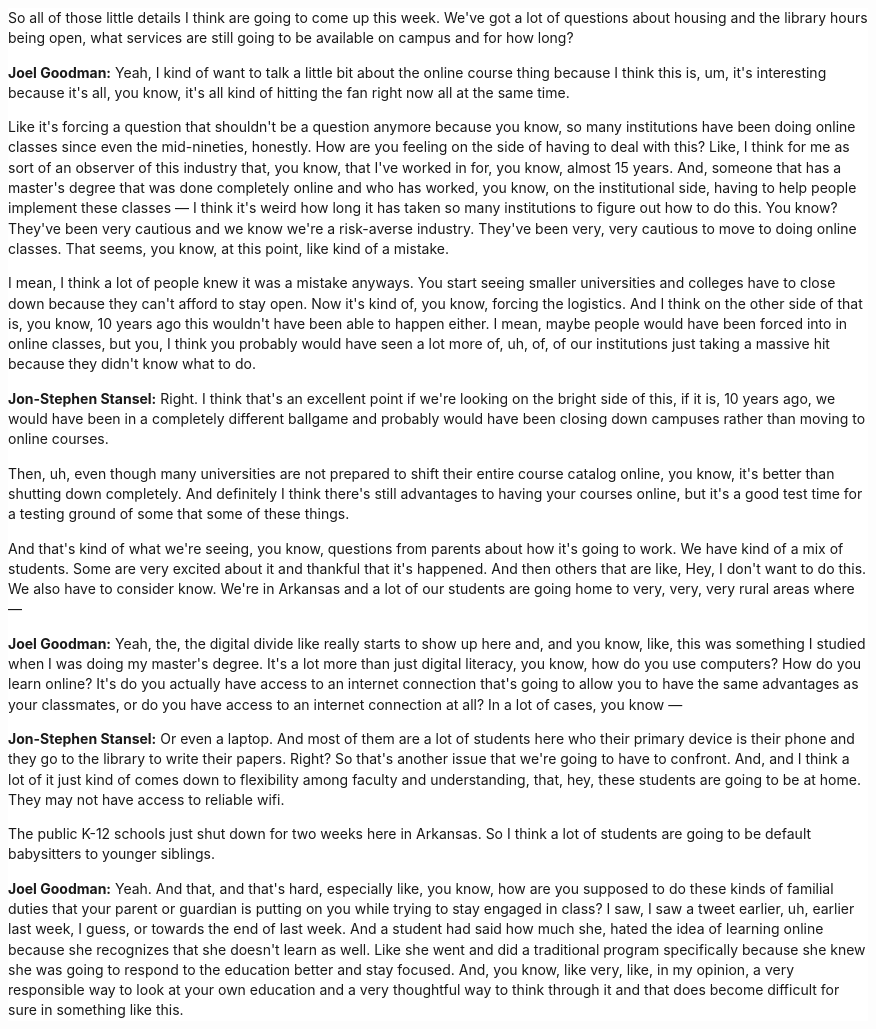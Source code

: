 So all of those little details I think are going to come up this week. We've got a lot of questions about housing and the library hours being open, what services are still going to be available on campus and for how long?

**Joel Goodman:** Yeah, I kind of want to talk a little bit about the online course thing because I think this is, um, it's interesting because it's all, you know, it's all kind of hitting the fan right now all at the same time.

Like it's forcing a question that shouldn't be a question anymore because you know, so many institutions have been doing online classes since even the mid-nineties, honestly. How are you feeling on the side of having to deal with this? Like, I think for me as sort of an observer of this industry that, you know, that I've worked in for, you know, almost 15 years. And, someone that has a master's degree that was done completely online and who has worked, you know, on the institutional side, having to help people implement these classes — I think it's weird how long it has taken so many institutions to figure out how to do this. You know? They've been very cautious and we know we're a risk-averse industry. They've been very, very cautious to move to doing online classes. That seems, you know, at this point, like kind of a mistake.

I mean, I think a lot of people knew it was a mistake anyways. You start seeing smaller universities and colleges have to close down because they can't afford to stay open. Now it's kind of, you know, forcing the logistics. And I think on the other side of that is, you know, 10 years ago this wouldn't have been able to happen either. I mean, maybe people would have been forced into in online classes, but you, I think you probably would have seen a lot more of, uh, of, of our institutions just taking a massive hit because they didn't know what to do.

**Jon-Stephen Stansel:** Right. I think that's an excellent point if we're looking on the bright side of this, if it is, 10 years ago, we would have been in a completely different ballgame and probably would have been closing down campuses rather than moving to online courses.

Then, uh, even though many universities are not prepared to shift their entire course catalog online, you know, it's better than shutting down completely. And definitely I think there's still advantages to having your courses online, but it's a good test time for a testing ground of some that some of these things.

And that's kind of what we're seeing, you know, questions from parents about how it's going to work. We have kind of a mix of students. Some are very excited about it and thankful that it's happened. And then others that are like, Hey, I don't want to do this. We also have to consider know. We're in Arkansas and a lot of our students are going home to very, very, very rural areas where —

**Joel Goodman:** Yeah, the, the digital divide like really starts to show up here and, and you know, like, this was something I studied when I was doing my master's degree. It's a lot more than just digital literacy, you know, how do you use computers? How do you learn online? It's do you actually have access to an internet connection that's going to allow you to have the same advantages as your classmates, or do you have access to an internet connection at all?
In a lot of cases, you know —

**Jon-Stephen Stansel:** Or even a laptop. And most of them are a lot of students here who their primary device is their phone and they go to the library to write their papers. Right? So that's another issue that we're going to have to confront. And, and I think a lot of it just kind of comes down to flexibility among faculty and understanding, that, hey, these students are going to be at home.
They may not have access to reliable wifi.

The public K-12 schools just shut down for two weeks here in Arkansas. So I think a lot of students are going to be default babysitters to younger siblings.

**Joel Goodman:** Yeah. And that, and that's hard, especially like, you know, how are you supposed to do these kinds of familial duties that your parent or guardian is putting on you while trying to stay engaged in class? I saw, I saw a tweet earlier, uh, earlier last week, I guess, or towards the end of last week. And a student had said how much she, hated the idea of learning online because she recognizes that she doesn't learn as well. Like she went and did a traditional program specifically because she knew she was going to respond to the education better and stay focused. And, you know, like very, like, in my opinion, a very responsible way to look at your own education and a very thoughtful way to think through it and that does become difficult for sure in something like this.
